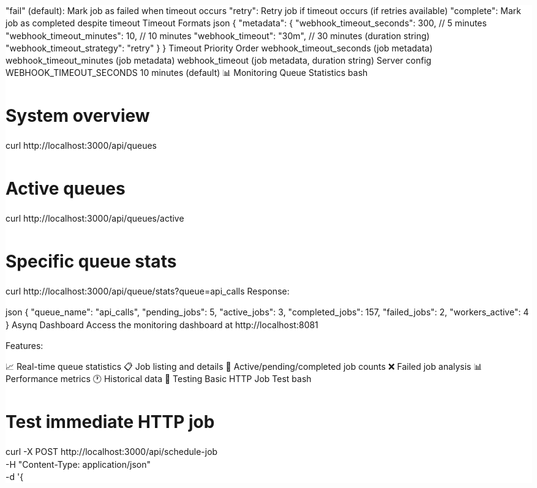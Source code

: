 "fail" (default): Mark job as failed when timeout occurs
"retry": Retry job if timeout occurs (if retries available)
"complete": Mark job as completed despite timeout
Timeout Formats
json
{
  "metadata": {
    "webhook_timeout_seconds": 300,      // 5 minutes
    "webhook_timeout_minutes": 10,       // 10 minutes
    "webhook_timeout": "30m",           // 30 minutes (duration string)
    "webhook_timeout_strategy": "retry"
  }
}
Timeout Priority Order
webhook_timeout_seconds (job metadata)
webhook_timeout_minutes (job metadata)
webhook_timeout (job metadata, duration string)
Server config WEBHOOK_TIMEOUT_SECONDS
10 minutes (default)
📊 Monitoring
Queue Statistics
bash
# System overview
curl http://localhost:3000/api/queues

# Active queues
curl http://localhost:3000/api/queues/active

# Specific queue stats
curl http://localhost:3000/api/queue/stats?queue=api_calls
Response:

json
{
  "queue_name": "api_calls",
  "pending_jobs": 5,
  "active_jobs": 3,
  "completed_jobs": 157,
  "failed_jobs": 2,
  "workers_active": 4
}
Asynq Dashboard
Access the monitoring dashboard at http://localhost:8081

Features:

📈 Real-time queue statistics
📋 Job listing and details
🔄 Active/pending/completed job counts
❌ Failed job analysis
📊 Performance metrics
🕐 Historical data
🧪 Testing
Basic HTTP Job Test
bash
# Test immediate HTTP job
curl -X POST http://localhost:3000/api/schedule-job \
  -H "Content-Type: application/json" \
  -d '{